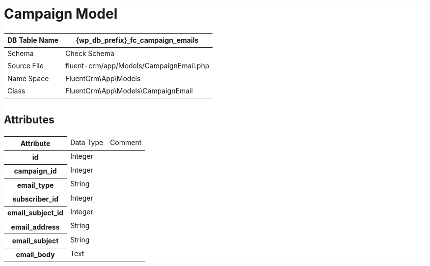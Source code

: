 # Campaign Model

| DB Table Name | {wp_db_prefix}_fc_campaign_emails                                            |
|---------------|------------------------------------------------------------------------------|
| Schema        | <a :href="$withBase('/database/#fc-campaign-emails-table')">Check Schema</a> |
| Source File   | fluent-crm/app/Models/CampaignEmail.php                                      |
| Name Space    | FluentCrm\App\Models                                                         |
| Class         | FluentCrm\App\Models\CampaignEmail                                           |

## Attributes
<table class="nowrap">
   <thead>
      <tr>
         <th>Attribute</th>
         <td>Data Type</td>
         <td>Comment</td>
      </tr>
   </thead>
   <tbody>
      <tr>
         <th>id</th>
         <td>Integer</td>
         <td></td>
      </tr>
      <tr>
         <th>campaign_id</th>
         <td>Integer</td>
         <td></td>
      </tr>
      <tr>
         <th>email_type</th>
         <td>String</td>
         <td></td>
      </tr>
      <tr>
         <th>subscriber_id</th>
         <td>Integer</td>
         <td></td>
      </tr>
      <tr>
         <th>email_subject_id</th>
         <td>Integer</td>
         <td></td>
      </tr>
      <tr>
         <th>email_address</th>
         <td>String</td>
         <td></td>
      </tr>
      <tr>
         <th>email_subject</th>
         <td>String</td>
         <td></td>
      </tr>
      <tr>
         <th>email_body</th>
         <td>Text</td>
         <td></td>
      </tr>